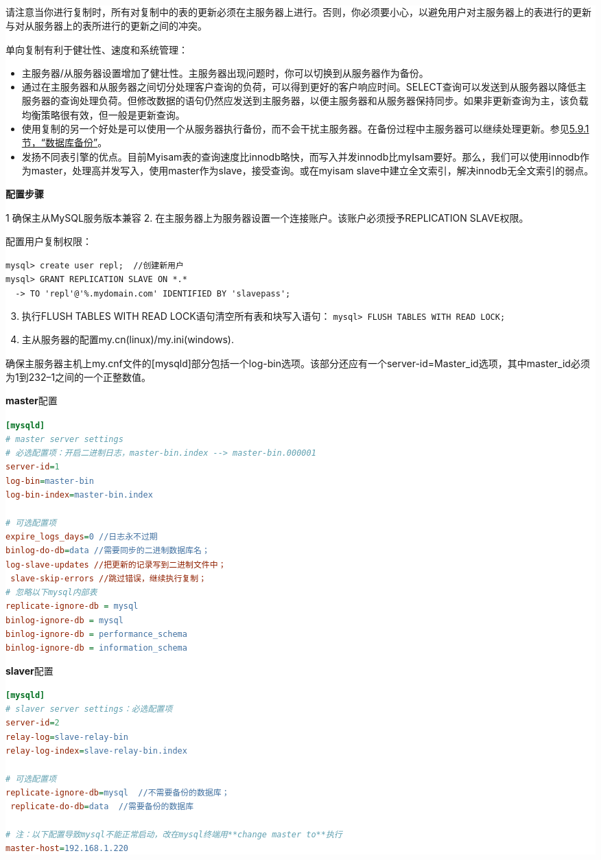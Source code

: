 请注意当你进行复制时，所有对复制中的表的更新必须在主服务器上进行。否则，你必须要小心，以避免用户对主服务器上的表进行的更新与对从服务器上的表所进行的更新之间的冲突。

单向复制有利于健壮性、速度和系统管理：
*  主服务器/从服务器设置增加了健壮性。主服务器出现问题时，你可以切换到从服务器作为备份。
*  通过在主服务器和从服务器之间切分处理客户查询的负荷，可以得到更好的客户响应时间。SELECT查询可以发送到从服务器以降低主服务器的查询处理负荷。但修改数据的语句仍然应发送到主服务器，以便主服务器和从服务器保持同步。如果非更新查询为主，该负载均衡策略很有效，但一般是更新查询。
*  使用复制的另一个好处是可以使用一个从服务器执行备份，而不会干扰主服务器。在备份过程中主服务器可以继续处理更新。参见[5.9.1节，“数据库备份”](http://doc.mysql.cn/mysql5/refman-5.1-zh.html-chapter/database-administration.html#backup)。
*  发扬不同表引擎的优点。目前Myisam表的查询速度比innodb略快，而写入并发innodb比myIsam要好。那么，我们可以使用innodb作为master，处理高并发写入，使用master作为slave，接受查询。或在myisam slave中建立全文索引，解决innodb无全文索引的弱点。

 

**配置步骤**

1 确保主从MySQL服务版本兼容
2.  在主服务器上为服务器设置一个连接账户。该账户必须授予REPLICATION SLAVE权限。

配置用户复制权限：
```mysql 
mysql> create user repl;  //创建新用户
mysql> GRANT REPLICATION SLAVE ON *.*
  -> TO 'repl'@'%.mydomain.com' IDENTIFIED BY 'slavepass';
```

3. 执行FLUSH TABLES WITH READ LOCK语句清空所有表和块写入语句：
`mysql> FLUSH TABLES WITH READ LOCK;`

4. 主从服务器的配置my.cn(linux)/my.ini(windows). 

确保主服务器主机上my.cnf文件的[mysqld]部分包括一个log-bin选项。该部分还应有一个server-id=Master_id选项，其中master_id必须为1到232–1之间的一个正整数值。

**master**配置

```INI
[mysqld]
# master server settings
# 必选配置项：开启二进制日志，master-bin.index --> master-bin.000001
server-id=1
log-bin=master-bin
log-bin-index=master-bin.index
 
# 可选配置项
expire_logs_days=0 //日志永不过期
binlog-do-db=data //需要同步的二进制数据库名； 
log-slave-updates //把更新的记录写到二进制文件中； 
 slave-skip-errors //跳过错误，继续执行复制；
# 忽略以下mysql内部表
replicate-ignore-db = mysql
binlog-ignore-db = mysql
binlog-ignore-db = performance_schema
binlog-ignore-db = information_schema
```

**slaver**配置

```ini
[mysqld]
# slaver server settings：必选配置项
server-id=2
relay-log=slave-relay-bin
relay-log-index=slave-relay-bin.index
 
# 可选配置项
replicate-ignore-db=mysql  //不需要备份的数据库； 
 replicate-do-db=data  //需要备份的数据库
 
# 注：以下配置导致mysql不能正常启动，改在mysql终端用**change master to**执行
master-host=192.168.1.220
```